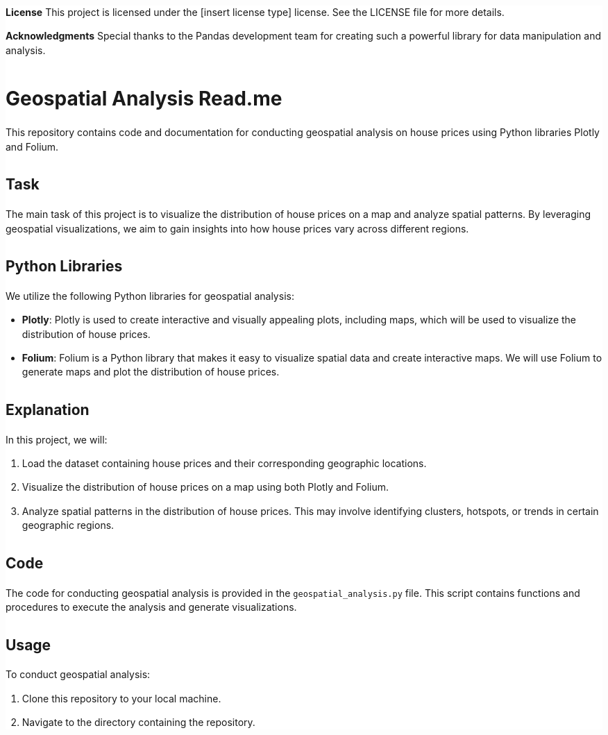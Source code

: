 **License**
This project is licensed under the [insert license type] license. See the LICENSE file for more details.

**Acknowledgments**
Special thanks to the Pandas development team for creating such a powerful library for data manipulation and analysis.

# Geospatial Analysis Read.me

This repository contains code and documentation for conducting geospatial analysis on house prices using Python libraries Plotly and Folium.

## Task

The main task of this project is to visualize the distribution of house prices on a map and analyze spatial patterns. By leveraging geospatial visualizations, we aim to gain insights into how house prices vary across different regions.

## Python Libraries

We utilize the following Python libraries for geospatial analysis:

- **Plotly**: Plotly is used to create interactive and visually appealing plots, including maps, which will be used to visualize the distribution of house prices.
  
- **Folium**: Folium is a Python library that makes it easy to visualize spatial data and create interactive maps. We will use Folium to generate maps and plot the distribution of house prices.

## Explanation

In this project, we will:

1. Load the dataset containing house prices and their corresponding geographic locations.
  
2. Visualize the distribution of house prices on a map using both Plotly and Folium.

3. Analyze spatial patterns in the distribution of house prices. This may involve identifying clusters, hotspots, or trends in certain geographic regions.

## Code

The code for conducting geospatial analysis is provided in the `geospatial_analysis.py` file. This script contains functions and procedures to execute the analysis and generate visualizations.

## Usage

To conduct geospatial analysis:

1. Clone this repository to your local machine.
  
2. Navigate to the directory containing the repository.
  